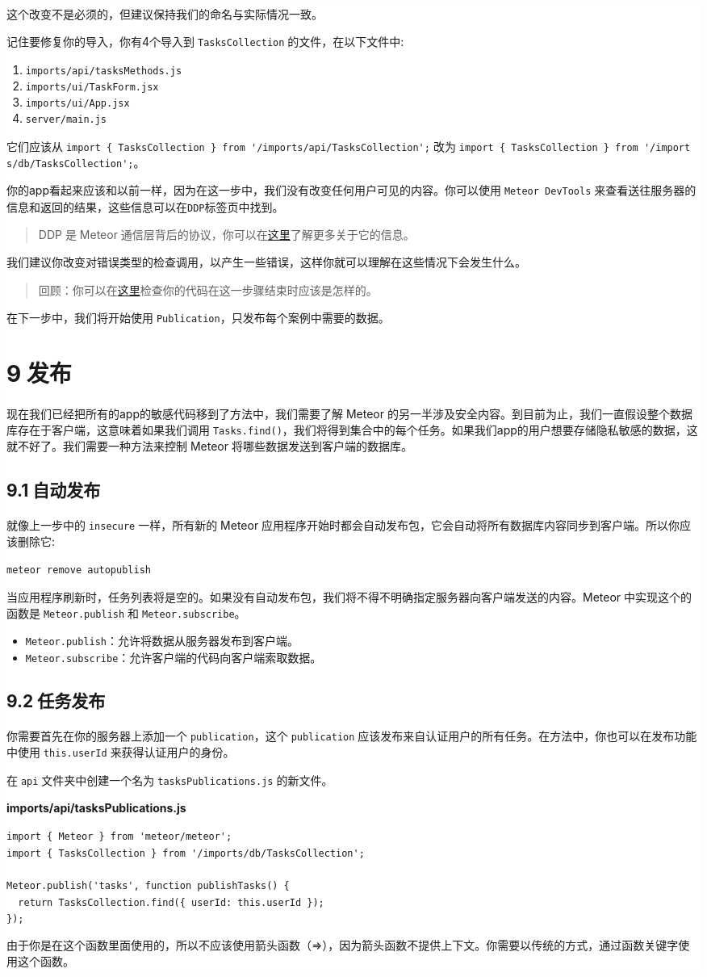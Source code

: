 这个改变不是必须的，但建议保持我们的命名与实际情况一致。

记住要修复你的导入，你有4个导入到 `TasksCollection` 的文件，在以下文件中:

1. `imports/api/tasksMethods.js`
2. `imports/ui/TaskForm.jsx`
3. `imports/ui/App.jsx`
4. `server/main.js`

它们应该从 `import { TasksCollection } from '/imports/api/TasksCollection';` 改为 `import { TasksCollection } from '/imports/db/TasksCollection';`。

你的app看起来应该和以前一样，因为在这一步中，我们没有改变任何用户可见的内容。你可以使用 `Meteor DevTools` 来查看送往服务器的信息和返回的结果，这些信息可以在`DDP`标签页中找到。

> DDP 是 Meteor 通信层背后的协议，你可以在[这里](https://github.com/meteor/meteor/blob/devel/packages/ddp/DDP.md)了解更多关于它的信息。

我们建议你改变对错误类型的检查调用，以产生一些错误，这样你就可以理解在这些情况下会发生什么。

> 回顾：你可以在[这里](https://github.com/meteor/react-tutorial/tree/master/src/simple-todos/step08)检查你的代码在这一步骤结束时应该是怎样的。

在下一步中，我们将开始使用 `Publication`，只发布每个案例中需要的数据。

# 9 发布
现在我们已经把所有的app的敏感代码移到了方法中，我们需要了解 Meteor 的另一半涉及安全内容。到目前为止，我们一直假设整个数据库存在于客户端，这意味着如果我们调用 `Tasks.find()`，我们将得到集合中的每个任务。如果我们app的用户想要存储隐私敏感的数据，这就不好了。我们需要一种方法来控制 Meteor 将哪些数据发送到客户端的数据库。

## 9.1 自动发布
就像上一步中的 `insecure` 一样，所有新的 Meteor 应用程序开始时都会自动发布包，它会自动将所有数据库内容同步到客户端。所以你应该删除它:

    meteor remove autopublish

当应用程序刷新时，任务列表将是空的。如果没有自动发布包，我们将不得不明确指定服务器向客户端发送的内容。Meteor 中实现这个的函数是 `Meteor.publish` 和 `Meteor.subscribe`。

- `Meteor.publish`：允许将数据从服务器发布到客户端。
- `Meteor.subscribe`：允许客户端的代码向客户端索取数据。

## 9.2 任务发布
你需要首先在你的服务器上添加一个 `publication`，这个 `publication` 应该发布来自认证用户的所有任务。在方法中，你也可以在发布功能中使用 `this.userId` 来获得认证用户的身份。

在 `api` 文件夹中创建一个名为 `tasksPublications.js` 的新文件。

**imports/api/tasksPublications.js**

    import { Meteor } from 'meteor/meteor';
    import { TasksCollection } from '/imports/db/TasksCollection';

    Meteor.publish('tasks', function publishTasks() {
      return TasksCollection.find({ userId: this.userId });
    });

由于你是在这个函数里面使用的，所以不应该使用箭头函数（=>），因为箭头函数不提供上下文。你需要以传统的方式，通过函数关键字使用这个函数。
